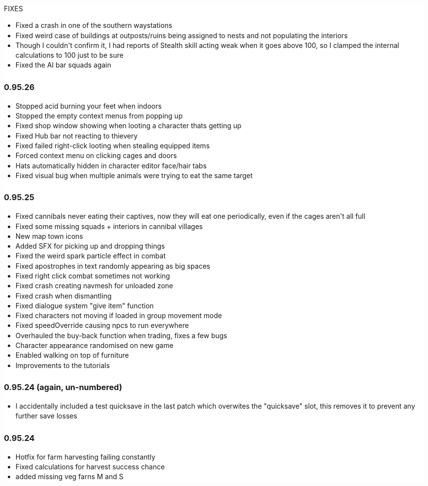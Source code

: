 FIXES

- Fixed a crash in one of the southern waystations
- Fixed weird case of buildings at outposts/ruins being assigned to
  nests and not populating the interiors
- Though I couldn't confirm it, I had reports of Stealth skill acting
  weak when it goes above 100, so I clamped the internal calculations to
  100 just to be sure
- Fixed the AI bar squads again

### 0.95.26

- Stopped acid burning your feet when indoors
- Stopped the empty context menus from popping up
- Fixed shop window showing when looting a character thats getting up
- Fixed Hub bar not reacting to thievery
- Fixed failed right-click looting when stealing equipped items
- Forced context menu on clicking cages and doors
- Hats automatically hidden in character editor face/hair tabs
- Fixed visual bug when multiple animals were trying to eat the same
  target

### 0.95.25

- Fixed cannibals never eating their captives, now they will eat one
  periodically, even if the cages aren't all full
- Fixed some missing squads + interiors in cannibal villages
- New map town icons
- Added SFX for picking up and dropping things
- Fixed the weird spark particle effect in combat
- Fixed apostrophes in text randomly appearing as big spaces
- Fixed right click combat sometimes not working
- Fixed crash creating navmesh for unloaded zone
- Fixed crash when dismantling
- Fixed dialogue system "give item" function
- Fixed characters not moving if loaded in group movement mode
- Fixed speedOverride causing npcs to run everywhere
- Overhauled the buy-back function when trading, fixes a few bugs
- Character appearance randomised on new game
- Enabled walking on top of furniture
- Improvements to the tutorials

### 0.95.24 (again, un-numbered)

- I accidentally included a test quicksave in the last patch which
  overwites the "quicksave" slot, this removes it to prevent any further
  save losses

### 0.95.24

- Hotfix for farm harvesting failing constantly
- Fixed calculations for harvest success chance
- added missing veg farns M and S
